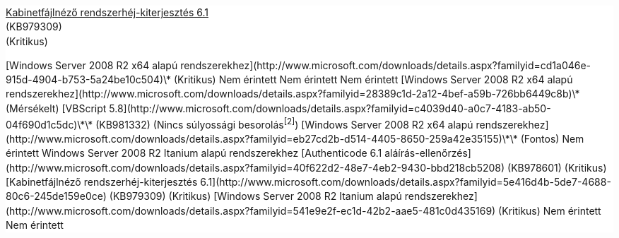 [Kabinetfájlnéző rendszerhéj-kiterjesztés 6.1](http://www.microsoft.com/downloads/details.aspx?familyid=a2979c02-2a80-4b84-bf6c-4798064bdf28)  
(KB979309)  
(Kritikus)
</td>
<td style="border:1px solid black;">
[Windows Server 2008 R2 x64 alapú rendszerekhez](http://www.microsoft.com/downloads/details.aspx?familyid=cd1a046e-915d-4904-b753-5a24be10c504)\*  
(Kritikus)
</td>
<td style="border:1px solid black;">
Nem érintett
</td>
<td style="border:1px solid black;">
Nem érintett
</td>
<td style="border:1px solid black;">
Nem érintett
</td>
<td style="border:1px solid black;">
[Windows Server 2008 R2 x64 alapú rendszerekhez](http://www.microsoft.com/downloads/details.aspx?familyid=28389c1d-2a12-4bef-a59b-726bb6449c8b)\*  
(Mérsékelt)
</td>
<td style="border:1px solid black;">
[VBScript 5.8](http://www.microsoft.com/downloads/details.aspx?familyid=c4039d40-a0c7-4183-ab50-04f690d1c5dc)\*\*  
(KB981332)  
(Nincs súlyossági besorolás<sup>[2]</sup>)
</td>
<td style="border:1px solid black;">
[Windows Server 2008 R2 x64 alapú rendszerekhez](http://www.microsoft.com/downloads/details.aspx?familyid=eb27cd2b-d514-4405-8650-259a42e35155)\*\*  
(Fontos)
</td>
<td style="border:1px solid black;">
Nem érintett
</td>
</tr>
<tr>
<td style="border:1px solid black;">
Windows Server 2008 R2 Itanium alapú rendszerekhez
</td>
<td style="border:1px solid black;">
[Authenticode 6.1 aláírás-ellenőrzés](http://www.microsoft.com/downloads/details.aspx?familyid=40f622d2-48e7-4eb2-9430-bbd218cb5208)  
(KB978601)  
(Kritikus)  
[Kabinetfájlnéző rendszerhéj-kiterjesztés 6.1](http://www.microsoft.com/downloads/details.aspx?familyid=5e416d4b-5de7-4688-80c6-245de159e0ce)  
(KB979309)  
(Kritikus)
</td>
<td style="border:1px solid black;">
[Windows Server 2008 R2 Itanium alapú rendszerekhez](http://www.microsoft.com/downloads/details.aspx?familyid=541e9e2f-ec1d-42b2-aae5-481c0d435169)  
(Kritikus)
</td>
<td style="border:1px solid black;">
Nem érintett
</td>
<td style="border:1px solid black;">
Nem érintett
</td>